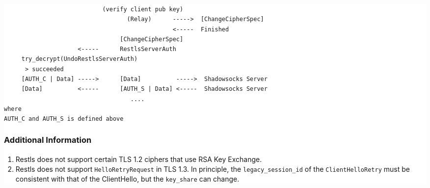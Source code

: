 ```
                            (verify client pub key)
                                   (Relay)      ----->  [ChangeCipherSpec]
                                                <-----  Finished
                                 [ChangeCipherSpec]
                     <-----      RestlsServerAuth
     try_decrypt(UndoRestlsServerAuth)
      > succeeded
     [AUTH_C | Data] ----->      [Data]          ----->  Shadowsocks Server
     [Data]          <-----      [AUTH_S | Data] <-----  Shadowsocks Server
                                    ....
where
AUTH_C and AUTH_S is defined above
```

### Additional Information
1. Restls does not support certain TLS 1.2 ciphers that use RSA Key Exchange.
2. Restls does not support `HelloRetryRequest` in TLS 1.3. In principle, the `legacy_session_id` of the `ClientHelloRetry` must be consistent with that of the ClientHello, but the `key_share` can change.